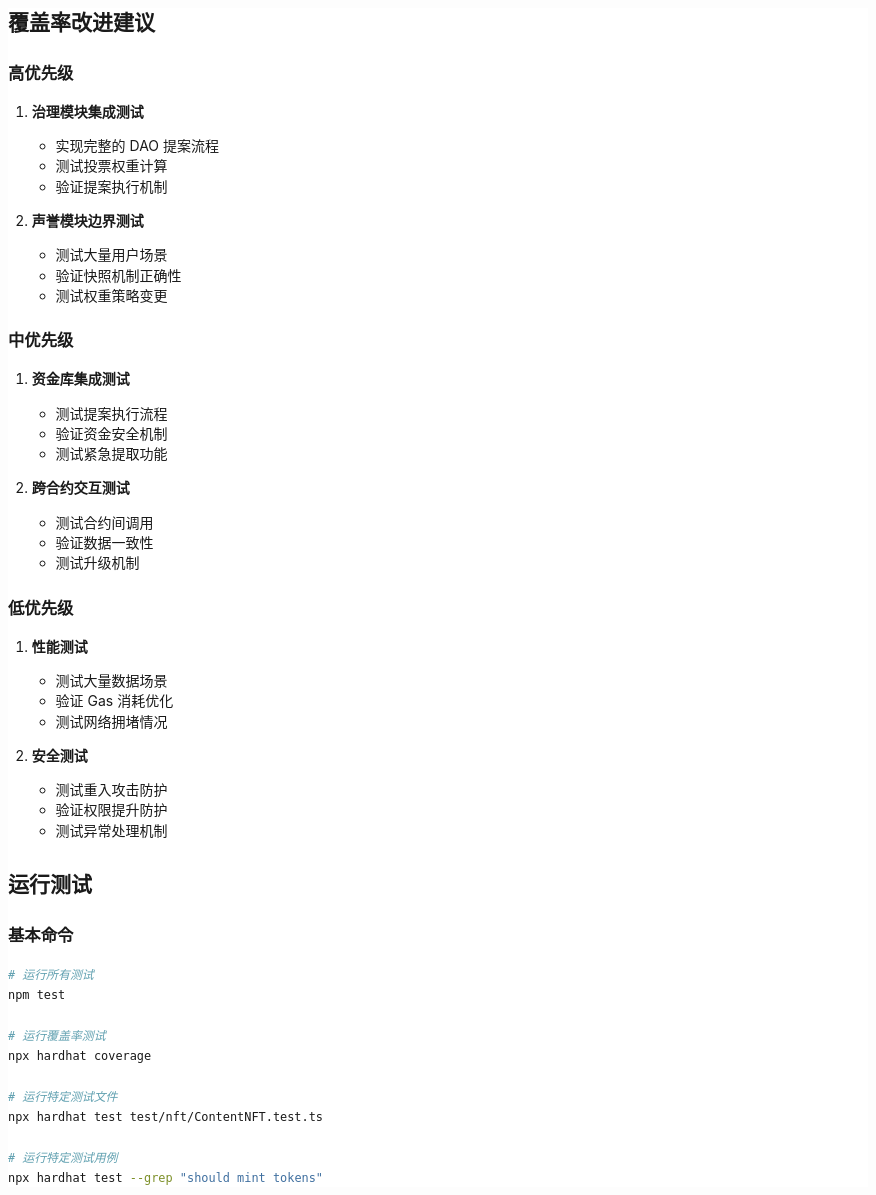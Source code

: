 ## 覆盖率改进建议

### 高优先级
1. **治理模块集成测试**
   - 实现完整的 DAO 提案流程
   - 测试投票权重计算
   - 验证提案执行机制

2. **声誉模块边界测试**
   - 测试大量用户场景
   - 验证快照机制正确性
   - 测试权重策略变更

### 中优先级
1. **资金库集成测试**
   - 测试提案执行流程
   - 验证资金安全机制
   - 测试紧急提取功能

2. **跨合约交互测试**
   - 测试合约间调用
   - 验证数据一致性
   - 测试升级机制

### 低优先级
1. **性能测试**
   - 测试大量数据场景
   - 验证 Gas 消耗优化
   - 测试网络拥堵情况

2. **安全测试**
   - 测试重入攻击防护
   - 验证权限提升防护
   - 测试异常处理机制

## 运行测试

### 基本命令
```bash
# 运行所有测试
npm test

# 运行覆盖率测试
npx hardhat coverage

# 运行特定测试文件
npx hardhat test test/nft/ContentNFT.test.ts

# 运行特定测试用例
npx hardhat test --grep "should mint tokens"
```
